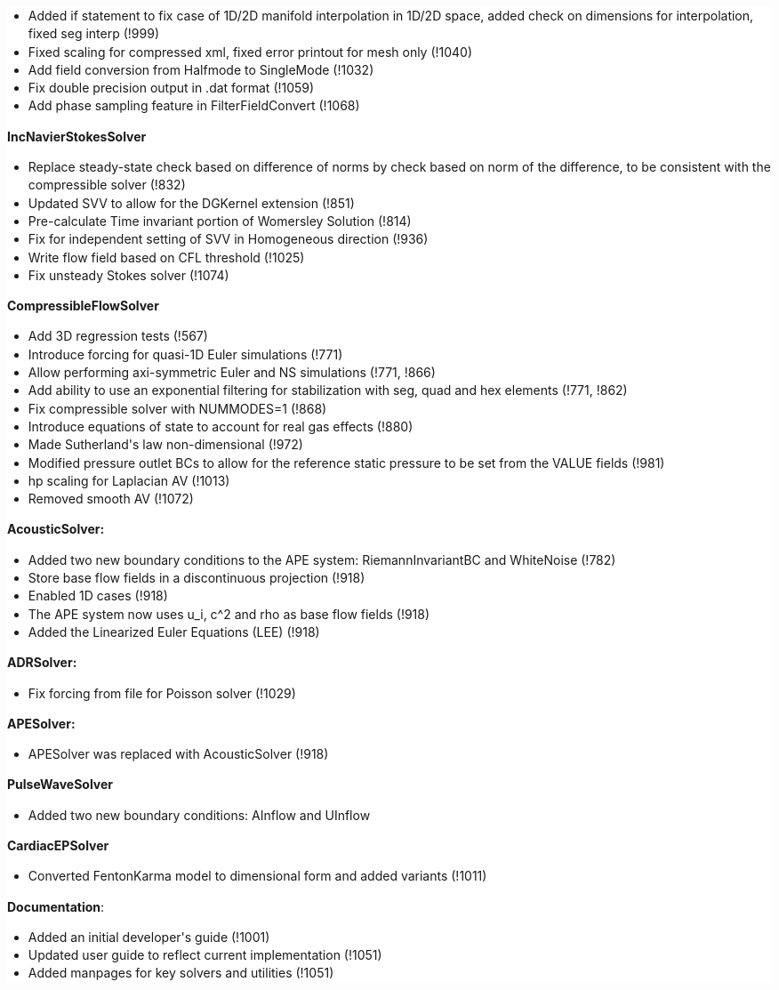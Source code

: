 - Added if statement to fix case of 1D/2D manifold interpolation in 1D/2D space,
  added check on dimensions for interpolation, fixed seg interp (!999)
- Fixed scaling for compressed xml, fixed error printout for mesh only (!1040)
- Add field conversion from Halfmode to SingleMode (!1032)
- Fix double precision output in .dat format (!1059)
- Add phase sampling feature in FilterFieldConvert (!1068)

**IncNavierStokesSolver**
- Replace steady-state check based on difference of norms by check based on
  norm of the difference, to be consistent with the compressible solver (!832)
- Updated SVV to allow for the DGKernel extension (!851)
- Pre-calculate Time invariant portion of Womersley Solution (!814)
- Fix for independent setting of SVV in Homogeneous direction (!936)
- Write flow field based on CFL threshold (!1025)
- Fix unsteady Stokes solver (!1074)

**CompressibleFlowSolver**
- Add 3D regression tests (!567)
- Introduce forcing for quasi-1D Euler simulations (!771)
- Allow performing axi-symmetric Euler and NS simulations (!771, !866)
- Add ability to use an exponential filtering for stabilization with
  seg, quad and hex elements (!771, !862)
- Fix compressible solver with NUMMODES=1 (!868)
- Introduce equations of state to account for real gas effects (!880)
- Made Sutherland's law non-dimensional (!972)
- Modified pressure outlet BCs to allow for the reference static pressure to be
  set from the VALUE fields (!981)
- hp scaling for Laplacian AV (!1013)
- Removed smooth AV (!1072)

**AcousticSolver:**
- Added two new boundary conditions to the APE system: RiemannInvariantBC
  and WhiteNoise (!782)
- Store base flow fields in a discontinuous projection (!918)
- Enabled 1D cases (!918)
- The APE system now uses u_i, c^2 and rho as base flow fields (!918)
- Added the Linearized Euler Equations (LEE) (!918)

**ADRSolver:**
- Fix forcing from file for Poisson solver (!1029)

**APESolver:**
- APESolver was replaced with AcousticSolver (!918)

**PulseWaveSolver**
- Added two new boundary conditions: AInflow and UInflow

**CardiacEPSolver**
- Converted FentonKarma model to dimensional form and added variants (!1011)

**Documentation**:
- Added an initial developer's guide (!1001)
- Updated user guide to reflect current implementation (!1051)
- Added manpages for key solvers and utilities (!1051)
